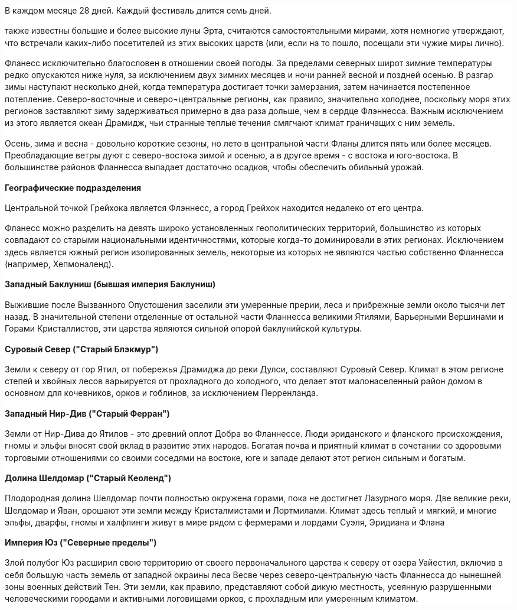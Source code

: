 В каждом месяце 28 дней. Каждый фестиваль длится семь дней.

также известны большие и более высокие луны Эрта, считаются самостоятельными мирами, хотя немногие утверждают, что встречали каких-либо посетителей из этих высоких царств (или, если на то пошло, посещали эти чужие миры лично).

Фланесс исключительно благословен в отношении своей погоды. За пределами северных широт зимние температуры редко опускаются ниже нуля, за исключением двух зимних месяцев и ночи ранней весной и поздней осенью. В разгар зимы наступают несколько дней, когда температура достигает точки замерзания, затем начинается постепенное потепление. Северо-восточные и северо¬центральные регионы, как правило, значительно холоднее, поскольку моря этих регионов заставляют зиму задерживаться примерно в два раза дольше, чем в сердце Флэннесса. Важным исключением из этого является океан Драмидж, чьи странные теплые течения смягчают климат граничащих с ним земель.

Осень, зима и весна - довольно короткие сезоны, но лето в центральной части Фланы длится пять или более месяцев. Преобладающие ветры дуют с северо-востока зимой и осенью, а в другое время - с востока и юго-востока. В большинстве районов Фланнесса выпадает достаточно осадков, чтобы обеспечить обильный урожай.

**Географические подразделения**

Центральной точкой Грейхока является Флэннесс, а город Грейхок находится недалеко от его центра.

Фланесс можно разделить на девять широко установленных геополитических территорий, большинство из которых совпадают со старыми национальными идентичностями, которые когда-то доминировали в этих регионах. Исключением здесь является южный регион изолированных земель, некоторые из которых не являются частью собственно Фланнесса (например, Хепмоналенд).

**Западный Баклуниш (бывшая империя Баклуниш)**

Выжившие после Вызванного Опустошения заселили эти умеренные прерии, леса и прибрежные земли около тысячи лет назад. В значительной степени отделенные от остальной части Фланнесса великими Ятилями, Барьерными Вершинами и Горами Кристаллистов, эти царства являются сильной опорой баклунийской культуры.

**Суровый Север ("Старый Блэкмур")**

Земли к северу от гор Ятил, от побережья Драмиджа до реки Дулси, составляют Суровый Север. Климат в этом регионе степей и хвойных лесов варьируется от прохладного до холодного, что делает этот малонаселенный район домом в основном для кочевников, орков и гоблинов, за исключением Перренланда.

**Западный Нир-Див ("Старый Ферран")**

Земли от Нир-Дива до Ятилов - это древний оплот Добра во Фланнессе. Люди эриданского и фланского происхождения, гномы и эльфы вносят свой вклад в развитие этих народов. Богатая почва и приятный климат в сочетании со здоровыми торговыми отношениями со своими соседями на востоке, юге и западе делают этот регион сильным и богатым.

**Долина Шелдомар ("Старый Кеоленд")**

Плодородная долина Шелдомар почти полностью окружена горами, пока не достигнет Лазурного моря. Две великие реки, Шелдомар и Яван, орошают эти земли между Кристалмистами и Лортмилами. Климат здесь теплый и мягкий, и многие эльфы, дварфы, гномы и халфлинги живут в мире рядом с фермерами и лордами Суэля, Эридиана и Флана

**Империя Юз ("Северные пределы")**

Злой полубог Юз расширил свою территорию от своего первоначального царства к северу от озера Уайестил, включив в себя большую часть земель от западной окраины леса Весве через северо-центральную часть Фланнесса до нынешней зоны военных действий Тен. Эти земли, как правило, представляют собой дикую местность, усеянную разрушенными человеческими городами и активными логовищами орков, с прохладным или умеренным климатом.
